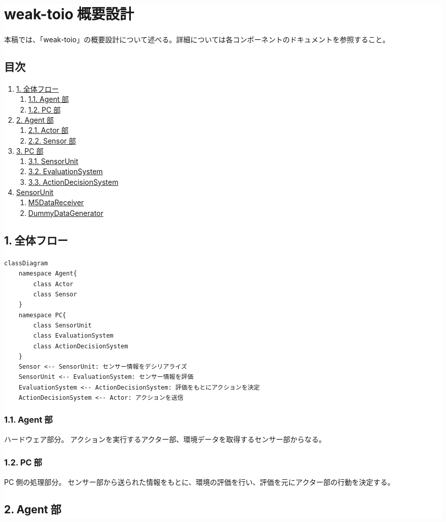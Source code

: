 # weak-toio 概要設計 

本稿では、「weak-toio」の概要設計について述べる。詳細については各コンポーネントのドキュメントを参照すること。

## 目次 

1. [1. 全体フロー](#1-全体フロー)
	1. [1.1. Agent 部](#11-agent-部)
	2. [1.2. PC 部](#12-pc-部)
2. [2. Agent 部](#2-agent-部)
	1. [2.1. Actor 部](#21-actor-部)
	2. [2.2. Sensor 部](#22-sensor-部)
3. [3. PC 部](#3-pc-部)
	1. [3.1. SensorUnit](#31-sensorunit)
	2. [3.2. EvaluationSystem](#32-evaluationsystem)
	3. [3.3. ActionDecisionSystem](#33-actiondecisionsystem)
4. [SensorUnit](#sensorunit)
	1. [M5DataReceiver](#m5datareceiver)
	2. [DummyDataGenerator](#dummydatagenerator)

## 1. 全体フロー

```mermaid
classDiagram
	namespace Agent{
		class Actor
		class Sensor
	}
	namespace PC{
		class SensorUnit
		class EvaluationSystem
		class ActionDecisionSystem
	}
	Sensor <-- SensorUnit: センサー情報をデシリアライズ
	SensorUnit <-- EvaluationSystem: センサー情報を評価
	EvaluationSystem <-- ActionDecisionSystem: 評価をもとにアクションを決定
	ActionDecisionSystem <-- Actor: アクションを送信
```

### 1.1. Agent 部

ハードウェア部分。
アクションを実行するアクター部、環境データを取得するセンサー部からなる。

### 1.2. PC 部

PC 側の処理部分。
センサー部から送られた情報をもとに、環境の評価を行い、評価を元にアクター部の行動を決定する。

## 2. Agent 部
